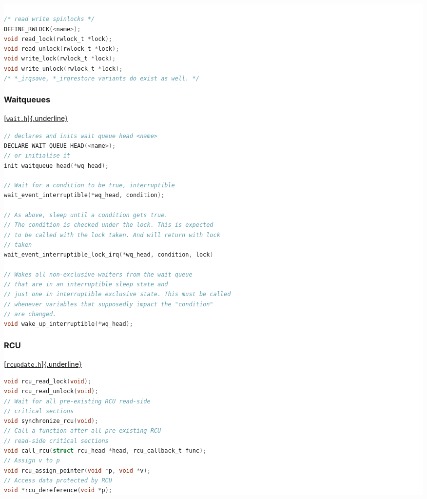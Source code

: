 ```c

/* read write spinlocks */
DEFINE_RWLOCK(<name>); 
void read_lock(rwlock_t *lock);
void read_unlock(rwlock_t *lock);
void write_lock(rwlock_t *lock);
void write_unlock(rwlock_t *lock);
/* *_irqsave, *_irqrestore variants do exist as well. */
```

### Waitqueues 
[[`wait.h`]{.underline}](https://elixir.bootlin.com/linux/v5.16-rc1/source/include/linux/wait.h) 
```c
// declares and inits wait queue head <name>
DECLARE_WAIT_QUEUE_HEAD(<name>);
// or initialise it
init_waitqueue_head(*wq_head);

// Wait for a condition to be true, interruptible
wait_event_interruptible(*wq_head, condition); 

// As above, sleep until a condition gets true.
// The condition is checked under the lock. This is expected
// to be called with the lock taken. And will return with lock
// taken
wait_event_interruptible_lock_irq(*wq_head, condition, lock)

// Wakes all non-exclusive waiters from the wait queue 
// that are in an interruptible sleep state and 
// just one in interruptible exclusive state. This must be called
// whenever variables that supposedly impact the "condition" 
// are changed.
void wake_up_interruptible(*wq_head);
```

### RCU
[[`rcupdate.h`]{.underline}](https://elixir.bootlin.com/linux/v5.16-rc1/source/include/linux/rcupdate.h) 
```c
void rcu_read_lock(void);
void rcu_read_unlock(void);
// Wait for all pre-existing RCU read-side 
// critical sections
void synchronize_rcu(void);
// Call a function after all pre-existing RCU 
// read-side critical sections
void call_rcu(struct rcu_head *head, rcu_callback_t func);
// Assign v to p
void rcu_assign_pointer(void *p, void *v);
// Access data protected by RCU
void *rcu_dereference(void *p);
```
